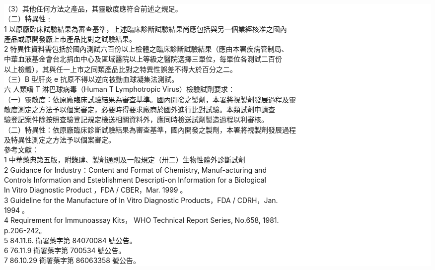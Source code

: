 
（3）其他任何方法之產品，其靈敏度應符合前述之規足。  
（二）特異性﹕  
1 以原廠臨床試驗結果為審查基準，上述臨床診斷試驗結果尚應包括與另一個業經核准之國內  
產品或原開發廠上市產品比對之試驗結果。  
2 特異性資料需包括於國內測試六百份以上檢體之臨床診斷試驗結果（應由本署疾病管制局、  
中華血液基金會台北捐血中心及區域醫院以上等級之醫院選擇三單位，每單位各測試二百份  
以上檢體），其與任一上市之同類產品比對之特異性誤差不得大於百分之二。  
（三）B 型肝炎 e 抗原不得以逆向被動血球凝集法測試。  
六 人類嗜 T 淋巴球病毒（Human T Lymphotropic Virus）檢驗試劑要求：  
（一）靈敏度：依原廠臨床試驗結果為審查基準。國內開發之製劑，本署將視製劑發展過程及靈  
敏度測定之方法予以個案審定，必要時得要求廠商於國外進行比對試驗。本類試劑申請查  
驗登記案件除按照查驗登記規定檢送相關資料外，應同時檢送試劑製造過程以利審核。  
（二）特異性：依原廠臨床診斷試驗結果為審查基準，國內開發之製劑，本署將視製劑發展過程  
及特異性測定之方法予以個案審定。  
參考文獻：  
1 中華藥典第五版，附錄肆、製劑通則及一般規定（卅二）生物性體外診斷試劑  
2 Guidance for Industry：Content and Format of Chemistry, Manuf-acturing and  
Controls Information and Esteblishment Descripti-on Information for a Biological  
In Vitro Diagnostic Product ，FDA / CBER，Mar. 1999 。  
3 Guideline for the Manufacture of In Vitro Diagnostic Products，FDA / CDRH，Jan.  
1994 。  
4 Requirement for Immunoassay Kits， WHO Technical Report Series, No.658, 1981.  
p.206-242。  
5 84.11.6. 衛署藥字第 84070084 號公告。  
6 76.11.9 衛署藥字第 700534 號公告。  
7 86.10.29 衛署藥字第 86063358 號公告。  


